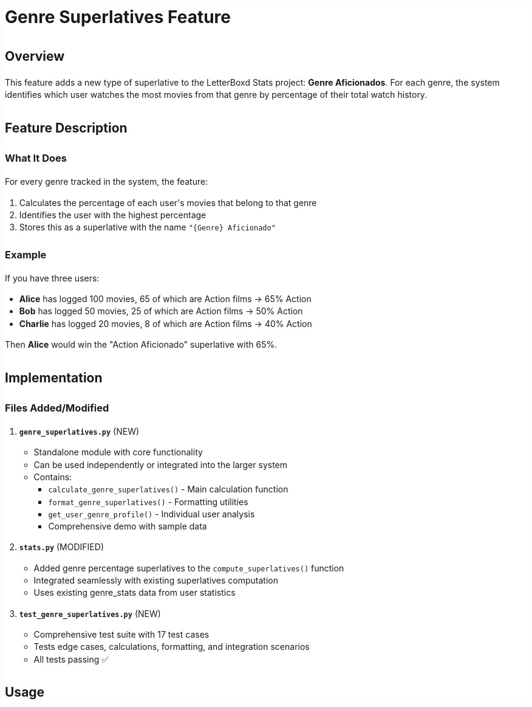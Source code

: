 # Genre Superlatives Feature

## Overview

This feature adds a new type of superlative to the LetterBoxd Stats project: **Genre Aficionados**. For each genre, the system identifies which user watches the most movies from that genre by percentage of their total watch history.

## Feature Description

### What It Does

For every genre tracked in the system, the feature:
1. Calculates the percentage of each user's movies that belong to that genre
2. Identifies the user with the highest percentage
3. Stores this as a superlative with the name `"{Genre} Aficionado"`

### Example

If you have three users:
- **Alice** has logged 100 movies, 65 of which are Action films → 65% Action
- **Bob** has logged 50 movies, 25 of which are Action films → 50% Action  
- **Charlie** has logged 20 movies, 8 of which are Action films → 40% Action

Then **Alice** would win the "Action Aficionado" superlative with 65%.

## Implementation

### Files Added/Modified

1. **`genre_superlatives.py`** (NEW)
   - Standalone module with core functionality
   - Can be used independently or integrated into the larger system
   - Contains:
     - `calculate_genre_superlatives()` - Main calculation function
     - `format_genre_superlatives()` - Formatting utilities
     - `get_user_genre_profile()` - Individual user analysis
     - Comprehensive demo with sample data

2. **`stats.py`** (MODIFIED)
   - Added genre percentage superlatives to the `compute_superlatives()` function
   - Integrated seamlessly with existing superlatives computation
   - Uses existing genre_stats data from user statistics

3. **`test_genre_superlatives.py`** (NEW)
   - Comprehensive test suite with 17 test cases
   - Tests edge cases, calculations, formatting, and integration scenarios
   - All tests passing ✅

## Usage

